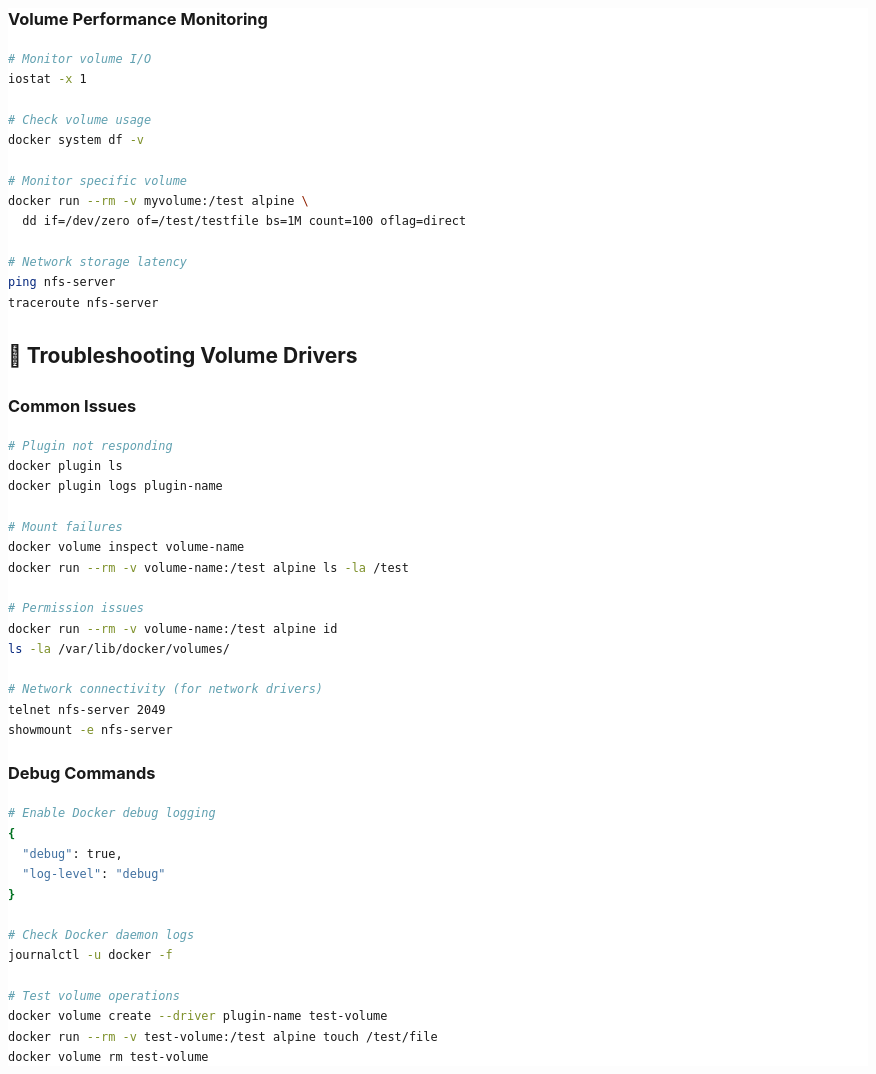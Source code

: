 ### Volume Performance Monitoring
```bash
# Monitor volume I/O
iostat -x 1

# Check volume usage
docker system df -v

# Monitor specific volume
docker run --rm -v myvolume:/test alpine \
  dd if=/dev/zero of=/test/testfile bs=1M count=100 oflag=direct

# Network storage latency
ping nfs-server
traceroute nfs-server
```

## 🚨 Troubleshooting Volume Drivers

### Common Issues
```bash
# Plugin not responding
docker plugin ls
docker plugin logs plugin-name

# Mount failures
docker volume inspect volume-name
docker run --rm -v volume-name:/test alpine ls -la /test

# Permission issues
docker run --rm -v volume-name:/test alpine id
ls -la /var/lib/docker/volumes/

# Network connectivity (for network drivers)
telnet nfs-server 2049
showmount -e nfs-server
```

### Debug Commands
```bash
# Enable Docker debug logging
{
  "debug": true,
  "log-level": "debug"
}

# Check Docker daemon logs
journalctl -u docker -f

# Test volume operations
docker volume create --driver plugin-name test-volume
docker run --rm -v test-volume:/test alpine touch /test/file
docker volume rm test-volume
```
